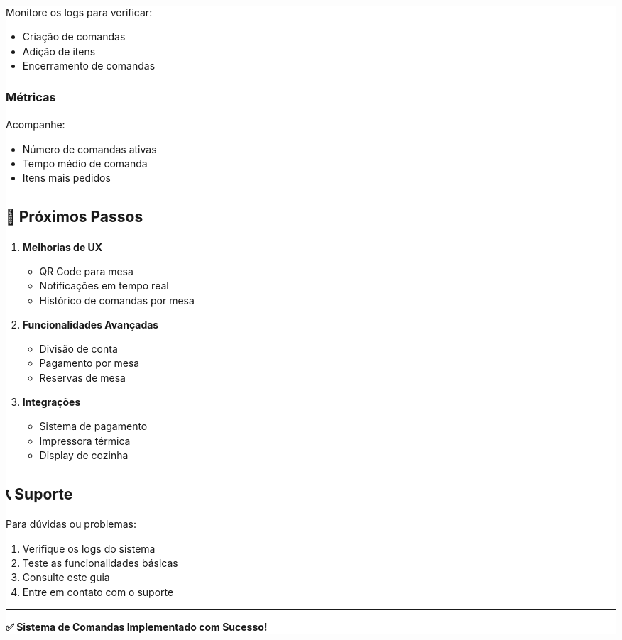 Monitore os logs para verificar:

- Criação de comandas
- Adição de itens
- Encerramento de comandas

### Métricas

Acompanhe:

- Número de comandas ativas
- Tempo médio de comanda
- Itens mais pedidos

## 🔄 Próximos Passos

1. **Melhorias de UX**

   - QR Code para mesa
   - Notificações em tempo real
   - Histórico de comandas por mesa

2. **Funcionalidades Avançadas**

   - Divisão de conta
   - Pagamento por mesa
   - Reservas de mesa

3. **Integrações**
   - Sistema de pagamento
   - Impressora térmica
   - Display de cozinha

## 📞 Suporte

Para dúvidas ou problemas:

1. Verifique os logs do sistema
2. Teste as funcionalidades básicas
3. Consulte este guia
4. Entre em contato com o suporte

---

**✅ Sistema de Comandas Implementado com Sucesso!**
